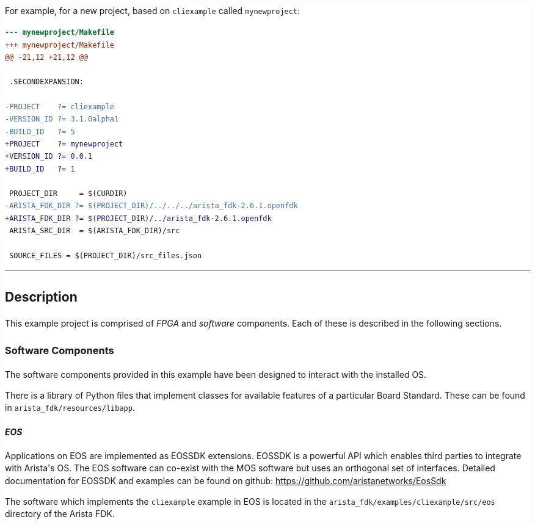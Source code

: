 For example, for a new project, based on `cliexample` called `mynewproject`:

```diff
--- mynewproject/Makefile
+++ mynewproject/Makefile
@@ -21,12 +21,12 @@

 .SECONDEXPANSION:

-PROJECT    ?= cliexample
-VERSION_ID ?= 3.1.0alpha1
-BUILD_ID   ?= 5
+PROJECT    ?= mynewproject
+VERSION_ID ?= 0.0.1
+BUILD_ID   ?= 1

 PROJECT_DIR     = $(CURDIR)
-ARISTA_FDK_DIR ?= $(PROJECT_DIR)/../../../arista_fdk-2.6.1.openfdk
+ARISTA_FDK_DIR ?= $(PROJECT_DIR)/../arista_fdk-2.6.1.openfdk
 ARISTA_SRC_DIR  = $(ARISTA_FDK_DIR)/src

 SOURCE_FILES = $(PROJECT_DIR)/src_files.json
```



---

## Description

This example project is comprised of *FPGA* and *software* components. Each of
these is described in the following sections.






### Software Components

The software components provided in this example have been designed to interact
with the installed OS.

There is a library of Python files that implement classes for available
features of a particular Board Standard. These can be found in
`arista_fdk/resources/libapp`.



#### *EOS*

Applications on EOS are implemented as EOSSDK extensions. EOSSDK is a powerful
API which enables third parties to integrate with Arista's OS. The EOS software
can co-exist with the MOS software but uses an orthogonal set of interfaces.
Detailed documentation for EOSSDK and examples can be found on github:
https://github.com/aristanetworks/EosSdk

The software which implements the `cliexample` example in EOS is located in the
`arista_fdk/examples/cliexample/src/eos` directory of the Arista FDK.
